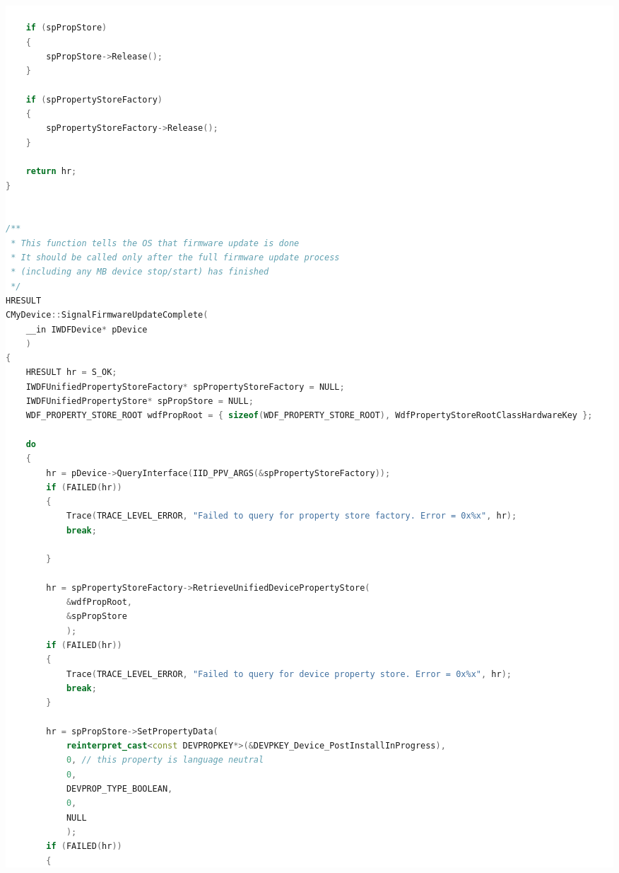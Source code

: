 ```cpp

    if (spPropStore)
    {
        spPropStore->Release();
    }

    if (spPropertyStoreFactory)
    {
        spPropertyStoreFactory->Release();
    }

    return hr;
}


/**
 * This function tells the OS that firmware update is done
 * It should be called only after the full firmware update process
 * (including any MB device stop/start) has finished
 */
HRESULT
CMyDevice::SignalFirmwareUpdateComplete(
    __in IWDFDevice* pDevice
    )
{
    HRESULT hr = S_OK;    
    IWDFUnifiedPropertyStoreFactory* spPropertyStoreFactory = NULL;
    IWDFUnifiedPropertyStore* spPropStore = NULL;
    WDF_PROPERTY_STORE_ROOT wdfPropRoot = { sizeof(WDF_PROPERTY_STORE_ROOT), WdfPropertyStoreRootClassHardwareKey };
    
    do
    {
        hr = pDevice->QueryInterface(IID_PPV_ARGS(&spPropertyStoreFactory));
        if (FAILED(hr))
        {
            Trace(TRACE_LEVEL_ERROR, "Failed to query for property store factory. Error = 0x%x", hr);
            break;

        }

        hr = spPropertyStoreFactory->RetrieveUnifiedDevicePropertyStore(
            &wdfPropRoot,
            &spPropStore
            );
        if (FAILED(hr))
        {
            Trace(TRACE_LEVEL_ERROR, "Failed to query for device property store. Error = 0x%x", hr);
            break;
        }

        hr = spPropStore->SetPropertyData(
            reinterpret_cast<const DEVPROPKEY*>(&DEVPKEY_Device_PostInstallInProgress),
            0, // this property is language neutral
            0,
            DEVPROP_TYPE_BOOLEAN,
            0,
            NULL
            );
        if (FAILED(hr))
        {
```